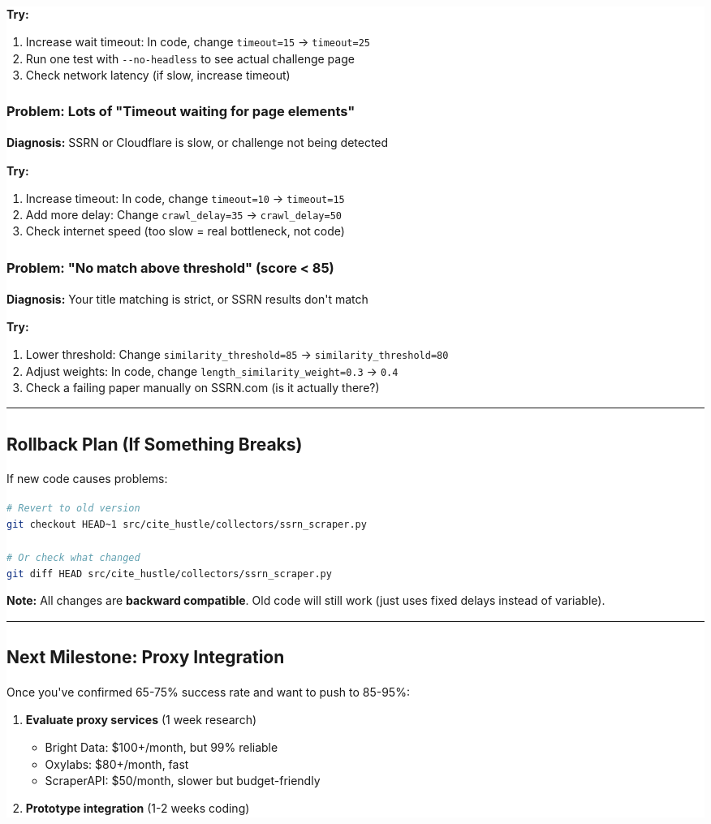 **Try:**

1. Increase wait timeout: In code, change `timeout=15` → `timeout=25`
2. Run one test with `--no-headless` to see actual challenge page
3. Check network latency (if slow, increase timeout)

### Problem: Lots of "Timeout waiting for page elements"

**Diagnosis:** SSRN or Cloudflare is slow, or challenge not being detected

**Try:**

1. Increase timeout: In code, change `timeout=10` → `timeout=15`
2. Add more delay: Change `crawl_delay=35` → `crawl_delay=50`
3. Check internet speed (too slow = real bottleneck, not code)

### Problem: "No match above threshold" (score < 85)

**Diagnosis:** Your title matching is strict, or SSRN results don't match

**Try:**

1. Lower threshold: Change `similarity_threshold=85` → `similarity_threshold=80`
2. Adjust weights: In code, change `length_similarity_weight=0.3` → `0.4`
3. Check a failing paper manually on SSRN.com (is it actually there?)

---

## Rollback Plan (If Something Breaks)

If new code causes problems:

```bash
# Revert to old version
git checkout HEAD~1 src/cite_hustle/collectors/ssrn_scraper.py

# Or check what changed
git diff HEAD src/cite_hustle/collectors/ssrn_scraper.py
```

**Note:** All changes are **backward compatible**. Old code will still work (just uses fixed delays instead of variable).

---

## Next Milestone: Proxy Integration

Once you've confirmed 65-75% success rate and want to push to 85-95%:

1. **Evaluate proxy services** (1 week research)

   - Bright Data: $100+/month, but 99% reliable
   - Oxylabs: $80+/month, fast
   - ScraperAPI: $50/month, slower but budget-friendly

2. **Prototype integration** (1-2 weeks coding)
